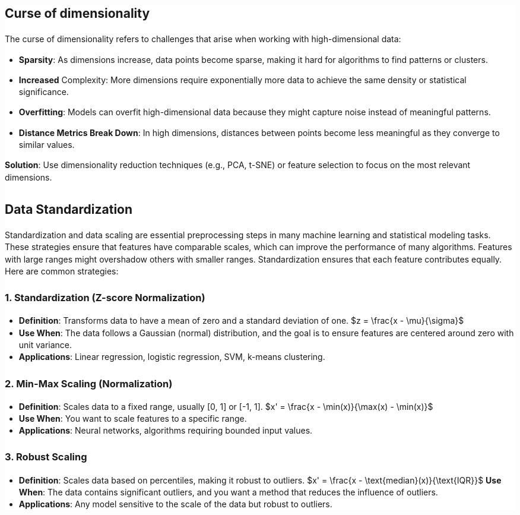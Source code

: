 

## Curse of dimensionality

   



The curse of dimensionality refers to challenges that arise when working with high-dimensional data:

- **Sparsity**: As dimensions increase, data points become sparse, making it hard for algorithms to find patterns or clusters.

- **Increased** Complexity: More dimensions require exponentially more data to achieve the same density or statistical significance.

- **Overfitting**: Models can overfit high-dimensional data because they might capture noise instead of meaningful patterns.

- **Distance Metrics Break Down**: In high dimensions, distances between points become less meaningful as they converge to similar values.

**Solution**: Use dimensionality reduction techniques (e.g., PCA, t-SNE) or feature selection to focus on the most relevant dimensions.

## Data Standardization

   


Standardization and data scaling are essential preprocessing steps in many machine learning and statistical modeling tasks. These strategies ensure that features have comparable scales, which can improve the performance of many algorithms. Features with large ranges might overshadow others with smaller ranges. Standardization ensures that each feature contributes equally. Here are common strategies:

### 1. Standardization (Z-score Normalization)

- **Definition**: Transforms data to have a mean of zero and a standard deviation of one. $z = \frac{x - \mu}{\sigma}$
- **Use When**: The data follows a Gaussian (normal) distribution, and the goal is to ensure features are centered around zero with unit variance.
- **Applications**: Linear regression, logistic regression, SVM, k-means clustering.

### 2. Min-Max Scaling (Normalization)

- **Definition**: Scales data to a fixed range, usually [0, 1] or [-1, 1]. $x' = \frac{x - \min(x)}{\max(x) - \min(x)}$
- **Use When**: You want to scale features to a specific range.
- **Applications**: Neural networks, algorithms requiring bounded input values.

### 3. Robust Scaling

- **Definition**: Scales data based on percentiles, making it robust to outliers. $x' = \frac{x - \text{median}(x)}{\text{IQR}}$
**Use When**: The data contains significant outliers, and you want a method that reduces the influence of outliers.
- **Applications**: Any model sensitive to the scale of the data but robust to outliers.
